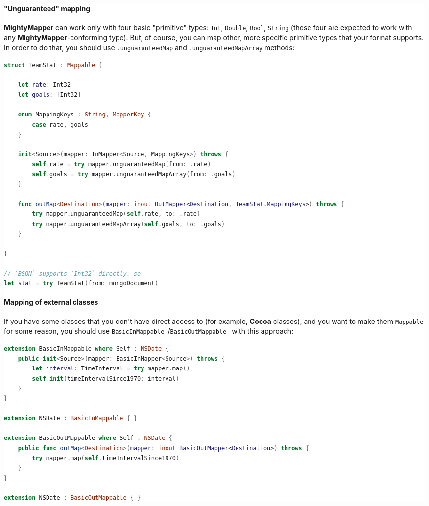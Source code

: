 #### "Unguaranteed" mapping

**MightyMapper** can work only with four basic "primitive" types: `Int`, `Double`, `Bool`, `String` (these four are expected to work with any **MightyMapper**-conforming type). But, of course, you can map other, more specific primitive types that your format supports. In order to do that, you should use `.unguaranteedMap` and `.unguaranteedMapArray` methods:

```swift
struct TeamStat : Mappable {

    let rate: Int32
    let goals: [Int32]
    
    enum MappingKeys : String, MapperKey {
        case rate, goals
    }
    
    init<Source>(mapper: InMapper<Source, MappingKeys>) throws {
        self.rate = try mapper.unguaranteedMap(from: .rate)
        self.goals = try mapper.unguaranteedMapArray(from: .goals)
    }
    
    func outMap<Destination>(mapper: inout OutMapper<Destination, TeamStat.MappingKeys>) throws {
        try mapper.unguaranteedMap(self.rate, to: .rate)
        try mapper.unguaranteedMapArray(self.goals, to: .goals)
    }

}

// `BSON` supports `Int32` directly, so
let stat = try TeamStat(from: mongoDocument)
```

#### Mapping of external classes

If you have some classes that you don't have direct access to (for example, **Cocoa** classes), and you want to make them `Mappable` for some reason, you should use `BasicInMappable `/`BasicOutMappable ` with this approach:

```swift
extension BasicInMappable where Self : NSDate {
    public init<Source>(mapper: BasicInMapper<Source>) throws {
        let interval: TimeInterval = try mapper.map()
        self.init(timeIntervalSince1970: interval)
    }
}

extension NSDate : BasicInMappable { }

extension BasicOutMappable where Self : NSDate {
    public func outMap<Destination>(mapper: inout BasicOutMapper<Destination>) throws {
        try mapper.map(self.timeIntervalSince1970)
    }
}

extension NSDate : BasicOutMappable { }
```


[swift-badge]: https://img.shields.io/badge/Swift-4.0-orange.svg?style=flat
[swift-url]: https://swift.org
[zewo-badge]: https://img.shields.io/badge/Zewo-0.14-FF7565.svg?style=flat
[zewo-url]: http://zewo.io
[platform-badge]: https://img.shields.io/badge/Platforms-OS%20X%20--%20Linux-lightgray.svg?style=flat
[platform-url]: https://swift.org
[mit-badge]: https://img.shields.io/badge/License-MIT-blue.svg?style=flat
[mit-url]: https://tldrlegal.com/license/mit-license
[slack-image]: http://s13.postimg.org/ybwy92ktf/Slack.png
[slack-badge]: https://zewo-slackin.herokuapp.com/badge.svg
[slack-url]: http://slack.zewo.io
[travis-badge]: https://travis-ci.org/Zewo/Mapper.svg?branch=master
[travis-url]: https://travis-ci.org/Zewo/Mapper
[codebeat-badge]: https://codebeat.co/badges/d08bad48-c72e-49e3-a184-68a23063d461
[codebeat-url]: https://codebeat.co/projects/github-com-zewo-mapper